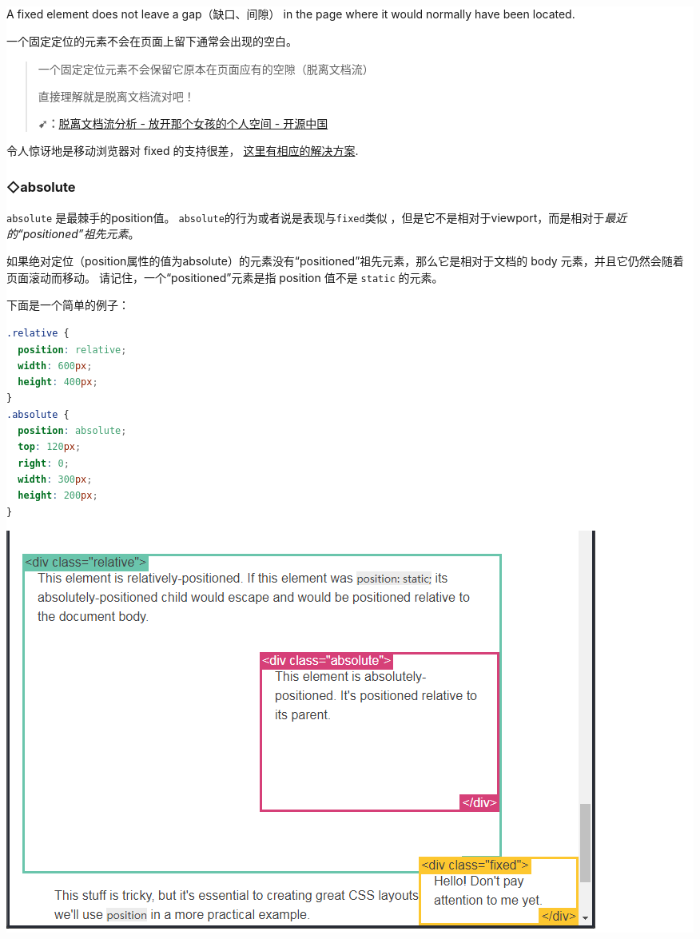 A fixed element does not leave a gap（缺口、间隙） in the page where it would normally have been located.

 一个固定定位的元素不会在页面上留下通常会出现的空白。

> 一个固定定位元素不会保留它原本在页面应有的空隙（脱离文档流）
>
> 直接理解就是脱离文档流对吧！
>
> **➹：**[脱离文档流分析 - 放开那个女孩的个人空间 - 开源中国](https://my.oschina.net/u/2306318/blog/880076)

令人惊讶地是移动浏览器对 fixed 的支持很差， [这里有相应的解决方案](http://bradfrostweb.com/blog/mobile/fixed-position/).

### ◇absolute

`absolute` 是最棘手的position值。 `absolute`的行为或者说是表现与`fixed`类似 ，但是它不是相对于viewport，而是相对于*最近的“positioned”祖先元素*。

如果绝对定位（position属性的值为absolute）的元素没有“positioned”祖先元素，那么它是相对于文档的 body 元素，并且它仍然会随着页面滚动而移动。 请记住，一个“positioned”元素是指 position 值不是 `static` 的元素。

下面是一个简单的例子：

```css
.relative {
  position: relative;
  width: 600px;
  height: 400px;
}
.absolute {
  position: absolute;
  top: 120px;
  right: 0;
  width: 300px;
  height: 200px;
}
```

![1549021750325](img/02/1549021750325.png)
